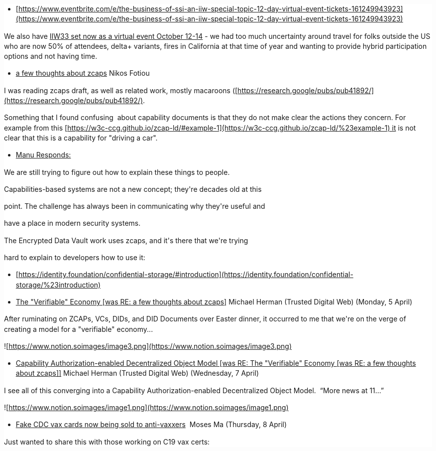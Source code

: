 * [https://www.eventbrite.com/e/the-business-of-ssi-an-iiw-special-topic-12-day-virtual-event-tickets-161249943923](https://www.eventbrite.com/e/the-business-of-ssi-an-iiw-special-topic-12-day-virtual-event-tickets-161249943923)

We also have [IIW33 set now as a virtual event October 12-14](https://www.eventbrite.com/e/internet-identity-workshop-iiwxxxiii-33-2021b-tickets-160257990965) - we had too much uncertainty around travel for folks outside the US who are now 50% of attendees, delta+ variants, fires in California at that time of year and wanting to provide hybrid participation options and not having time.

* [a few thoughts about zcaps](https://lists.w3.org/Archives/Public/public-credentials/2021Apr/0036.html) Nikos Fotiou

I was reading zcaps draft, as well as related work, mostly macaroons ([https://research.google/pubs/pub41892/](https://research.google/pubs/pub41892/).

Something that I found confusing  about capability documents is that they do not make clear the actions they concern. For example from this [](https://w3c-ccg.github.io/zcap-ld/%23example-1)[https://w3c-ccg.github.io/zcap-ld/#example-1](https://w3c-ccg.github.io/zcap-ld/%23example-1) it is not clear that this is a capability for "driving a car".

* [Manu Responds:](https://lists.w3.org/Archives/Public/public-credentials/2021Apr/0037.html)

We are still trying to figure out how to explain these things to people.

Capabilities-based systems are not a new concept; they're decades old at this

point. The challenge has always been in communicating why they're useful and

have a place in modern security systems.

The Encrypted Data Vault work uses zcaps, and it's there that we're trying

hard to explain to developers how to use it:

* [https://identity.foundation/confidential-storage/#introduction](https://identity.foundation/confidential-storage/%23introduction)

* [The "Verifiable" Economy [was RE: a few thoughts about zcaps]](https://lists.w3.org/Archives/Public/public-credentials/2021Apr/0047.html) Michael Herman (Trusted Digital Web) (Monday, 5 April)

After ruminating on ZCAPs, VCs, DIDs, and DID Documents over Easter dinner, it occurred to me that we're on the verge of creating a model for a "verifiable" economy...

![https://www.notion.soimages/image3.png](https://www.notion.soimages/image3.png)

* [Capability Authorization-enabled Decentralized Object Model [was RE: The "Verifiable" Economy [was RE: a few thoughts about zcaps]]](https://lists.w3.org/Archives/Public/public-credentials/2021Apr/0062.html) Michael Herman (Trusted Digital Web) (Wednesday, 7 April)

I see all of this converging into a Capability Authorization-enabled Decentralized Object Model.  “More news at 11…”

![https://www.notion.soimages/image1.png](https://www.notion.soimages/image1.png)

* [Fake CDC vax cards now being sold to anti-vaxxers](https://lists.w3.org/Archives/Public/public-credentials/2021Apr/0077.html)  Moses Ma (Thursday, 8 April)

Just wanted to share this with those working on C19 vax certs:
